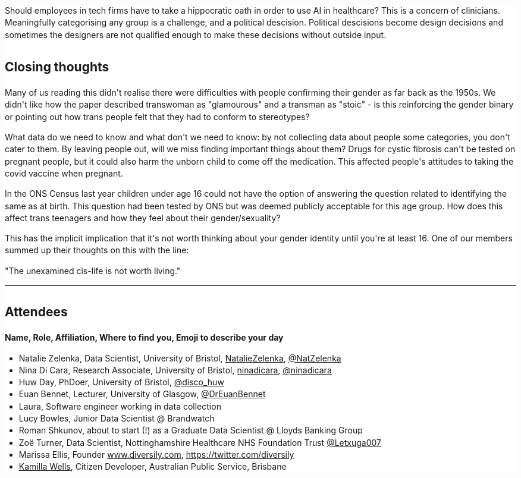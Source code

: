 Should employees in tech firms have to take a hippocratic oath in order to use AI in healthcare? This is a concern of clinicians. Meaningfully categorising any group is a challenge, and a political descision. Political descisions become design decisions and sometimes the designers are not qualified enough to make these decisions without outside input.

## Closing thoughts

Many of us reading this didn't realise there were difficulties with people confirming their gender as far back as the 1950s. We didn't like how the paper described transwoman as "glamourous" and a transman as "stoic" - is this reinforcing the gender binary or pointing out how trans people felt that they had to conform to stereotypes? 

What data do we need to know and what don't we need to know: by not collecting data about people some categories, you don't cater to them. By leaving people out, will we miss finding important things about them? Drugs for cystic fibrosis can't be tested on pregnant people, but it could also harm the unborn child to come off the medication. This affected people's attitudes to taking the covid vaccine when pregnant. 

In the ONS Census last year children under age 16 could not have the option of answering the question related to identifying the same as at birth. This question had been tested by ONS but was deemed publicly acceptable for this age group. How does this affect trans teenagers and how they feel about their gender/sexuality?

This has the implicit implication that it's not worth thinking about your gender identity until you're at least 16. One of our members summed up their thoughts on this with the line: 

"The unexamined cis-life is not worth living."

---

## Attendees

__Name, Role, Affiliation, Where to find you, Emoji to describe your day__
- Natalie Zelenka, Data Scientist, University of Bristol, [NatalieZelenka](https://github.com/NatalieZelenka/), [@NatZelenka](https://twitter.com/NatZelenka) 
- Nina Di Cara, Research Associate, University of Bristol, [ninadicara](https://github.com/ninadicara/), [@ninadicara](https://twitter.com/ninadicara)
- Huw Day, PhDoer, University of Bristol, [@disco_huw](https://twitter.com/disco_huw)
- Euan Bennet, Lecturer, University of Glasgow, [@DrEuanBennet](https://twitter.com/DrEuanBennet)
- Laura, Software engineer working in data collection
- Lucy Bowles, Junior Data Scientist @ Brandwatch
- Roman Shkunov, about to start (!) as a Graduate Data Scientist @ Lloyds Banking Group
- Zoë Turner, Data Scientist, Nottinghamshire Healthcare NHS Foundation Trust [@Letxuga007](https://twitter.com/Letxuga007)
- Marissa Ellis, Founder www.diversily.com, https://twitter.com/diversily
- [Kamilla Wells](https://www.linkedin.com/in/kamilla-wells/), Citizen Developer, Australian Public Service, Brisbane
